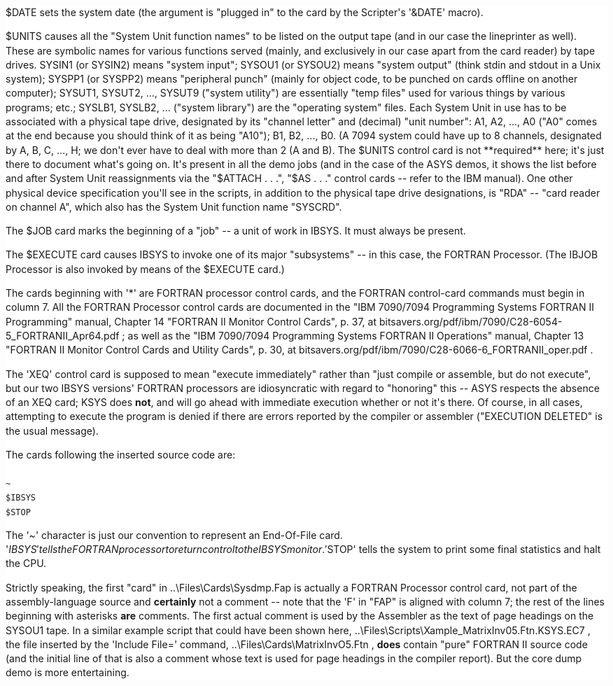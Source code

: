 $DATE sets the system date (the argument is "plugged in" to the card by the Scripter's '&DATE' macro).

$UNITS causes all the "System Unit function names" to be listed on the output tape (and in our case the lineprinter as well). These are symbolic names for various functions served (mainly, and exclusively in our case apart from the card reader) by tape drives. SYSIN1 (or SYSIN2) means "system input"; SYSOU1 (or SYSOU2) means "system output" (think stdin and stdout in a Unix system); SYSPP1 (or SYSPP2) means "peripheral punch" (mainly for object code, to be punched on cards offline on another computer); SYSUT1, SYSUT2, ..., SYSUT9 ("system utility") are essentially "temp files" used for various things by various programs; etc.; SYSLB1, SYSLB2, ... ("system library") are the "operating system" files. Each System Unit in use has to be associated with a physical tape drive, designated by its "channel letter" and (decimal) "unit number": A1, A2, ..., A0 ("A0" comes at the end because you should think of it as being "A10"); B1, B2, ..., B0.  (A 7094 system could have up to 8 channels, designated by A, B, C, ..., H; we don't ever have to deal with more than 2 (A and B).  The $UNITS control card is not **required** here; it's just there to document what's going on. It's present in all the demo jobs (and in the case of the ASYS demos, it shows the list before and after System Unit reassignments via the "$ATTACH . . .", "$AS . . ." control cards -- refer to the IBM manual). One other physical device specification you'll see in the scripts, in addition to the physical tape drive designations, is "RDA" -- "card reader on channel A", which also has the System Unit function name "SYSCRD".

The $JOB card marks the beginning of a "job" -- a unit of work in IBSYS. It must always be present.

The $EXECUTE card causes IBSYS to invoke one of its major "subsystems" -- in this case, the FORTRAN Processor. (The IBJOB Processor is also invoked by means of the $EXECUTE card.)

The cards beginning with '*' are FORTRAN processor control cards, and the FORTRAN control-card commands must begin in column 7. All the FORTRAN Processor control cards are documented in the "IBM 7090/7094 Programming Systems FORTRAN II Programming" manual, Chapter 14 "FORTRAN II Monitor Control Cards", p. 37, at bitsavers.org/pdf/ibm/7090/C28-6054-5_FORTRANII_Apr64.pdf ; as well as the "IBM 7090/7094 Programming Systems FORTRAN II Operations" manual, Chapter 13 "FORTRAN II Monitor Control Cards and Utility Cards", p. 30, at bitsavers.org/pdf/ibm/7090/C28-6066-6_FORTRANII_oper.pdf .

The 'XEQ' control card is supposed to mean "execute immediately" rather than "just compile or assemble, but do not execute", but our two IBSYS versions' FORTRAN processors are idiosyncratic with regard to "honoring" this -- ASYS respects the absence of an XEQ card; KSYS does **not**, and will go ahead with immediate execution whether or not it's there. Of course, in all cases, attempting to execute the program is denied if there are errors reported by the compiler or assembler ("EXECUTION DELETED" is the usual message).

The cards following the inserted source code are:

####
    ~
    $IBSYS
    $STOP

The '~' character is just our convention to represent an End-Of-File card. '$IBSYS' tells the FORTRAN processor to return control to the IBSYS monitor. '$STOP' tells the system to print some final statistics and halt the CPU.

Strictly speaking, the first "card" in ..\Files\Cards\Sysdmp.Fap is actually a FORTRAN Processor control card, not part of the assembly-language source and **certainly** not a comment -- note that the 'F' in "FAP" is aligned with column 7; the rest of the lines beginning with asterisks **are** comments. The first actual comment is used by the Assembler as the text of page headings on the SYSOU1 tape. In a similar example script that could have been shown here, ..\Files\Scripts\Xample_MatrixInv05.Ftn.KSYS.EC7 , the file inserted by the 'Include File=' command, ..\Files\Cards\MatrixInvO5.Ftn , **does** contain "pure" FORTRAN II source code (and the initial line of that is also a comment whose text is used for page headings in the compiler report). But the core dump demo is more entertaining.
